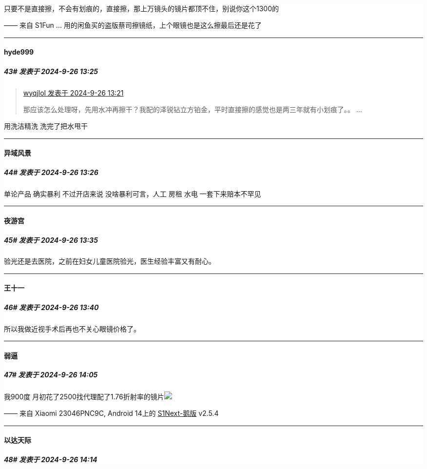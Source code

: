 只要不是直接擦，不会有划痕的，直接擦，那上万镜头的镜片都顶不住，别说你这个1300的

—— 来自 S1Fun ...</blockquote>
用的闲鱼买的盗版蔡司擦镜纸，上个眼镜也是这么擦最后还是花了

*****

####  hyde999  
##### 43#       发表于 2024-9-26 13:25

<blockquote><a href="httphttps://bbs.saraba1st.com/2b/forum.php?mod=redirect&amp;goto=findpost&amp;pid=66310689&amp;ptid=2200983" target="_blank">wyqjlol 发表于 2024-9-26 13:21</a>

那应该怎么处理呀，先用水冲再擦干？我配的泽锐钻立方铂金，平时直接擦的感觉也是两三年就有小划痕了。。 ...</blockquote>
用洗洁精洗 洗完了把水甩干

*****

####  异域风景  
##### 44#       发表于 2024-9-26 13:26

单论产品 确实暴利 不过开店来说 没啥暴利可言，人工 房租 水电 一套下来赔本不罕见


*****

####  夜游宫  
##### 45#       发表于 2024-9-26 13:35

验光还是去医院，之前在妇女儿童医院验光，医生经验丰富又有耐心。


*****

####  王十一  
##### 46#       发表于 2024-9-26 13:40

所以我做近视手术后再也不关心眼镜价格了。


*****

####  弱逼  
##### 47#       发表于 2024-9-26 14:05

我900度
月初花了2500找代理配了1.76折射率的镜片<img src="https://static.saraba1st.com/image/smiley/face2017/002.png" referrerpolicy="no-referrer">

—— 来自 Xiaomi 23046PNC9C, Android 14上的 [S1Next-鹅版](https://github.com/ykrank/S1-Next/releases) v2.5.4


*****

####  以达天际  
##### 48#       发表于 2024-9-26 14:14

